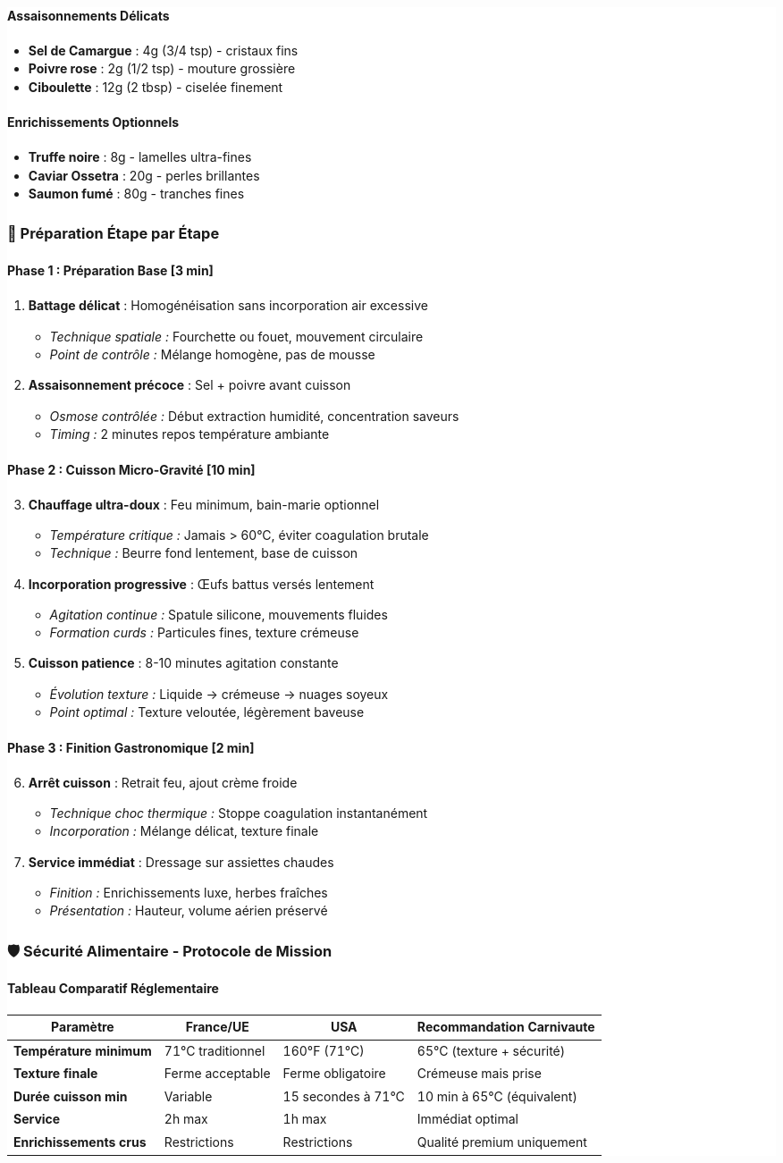 #### Assaisonnements Délicats
- **Sel de Camargue** : 4g (3/4 tsp) - cristaux fins
- **Poivre rose** : 2g (1/2 tsp) - mouture grossière
- **Ciboulette** : 12g (2 tbsp) - ciselée finement

#### Enrichissements Optionnels
- **Truffe noire** : 8g - lamelles ultra-fines
- **Caviar Ossetra** : 20g - perles brillantes
- **Saumon fumé** : 80g - tranches fines

### 🚀 Préparation Étape par Étape

#### Phase 1 : Préparation Base [3 min]
1. **Battage délicat** : Homogénéisation sans incorporation air excessive
   - *Technique spatiale :* Fourchette ou fouet, mouvement circulaire
   - *Point de contrôle :* Mélange homogène, pas de mousse
   
2. **Assaisonnement précoce** : Sel + poivre avant cuisson
   - *Osmose contrôlée :* Début extraction humidité, concentration saveurs
   - *Timing :* 2 minutes repos température ambiante

#### Phase 2 : Cuisson Micro-Gravité [10 min]
3. **Chauffage ultra-doux** : Feu minimum, bain-marie optionnel
   - *Température critique :* Jamais > 60°C, éviter coagulation brutale
   - *Technique :* Beurre fond lentement, base de cuisson
   
4. **Incorporation progressive** : Œufs battus versés lentement
   - *Agitation continue :* Spatule silicone, mouvements fluides
   - *Formation curds :* Particules fines, texture crémeuse
   
5. **Cuisson patience** : 8-10 minutes agitation constante
   - *Évolution texture :* Liquide → crémeuse → nuages soyeux
   - *Point optimal :* Texture veloutée, légèrement baveuse

#### Phase 3 : Finition Gastronomique [2 min]
6. **Arrêt cuisson** : Retrait feu, ajout crème froide
   - *Technique choc thermique :* Stoppe coagulation instantanément
   - *Incorporation :* Mélange délicat, texture finale
   
7. **Service immédiat** : Dressage sur assiettes chaudes
   - *Finition :* Enrichissements luxe, herbes fraîches
   - *Présentation :* Hauteur, volume aérien préservé

### 🛡️ Sécurité Alimentaire - Protocole de Mission

#### Tableau Comparatif Réglementaire

| Paramètre | France/UE | USA | Recommandation Carnivaute |
|-----------|-----------|-----|---------------------------|
| **Température minimum** | 71°C traditionnel | 160°F (71°C) | 65°C (texture + sécurité) |
| **Texture finale** | Ferme acceptable | Ferme obligatoire | Crémeuse mais prise |
| **Durée cuisson min** | Variable | 15 secondes à 71°C | 10 min à 65°C (équivalent) |
| **Service** | 2h max | 1h max | Immédiat optimal |
| **Enrichissements crus** | Restrictions | Restrictions | Qualité premium uniquement |
